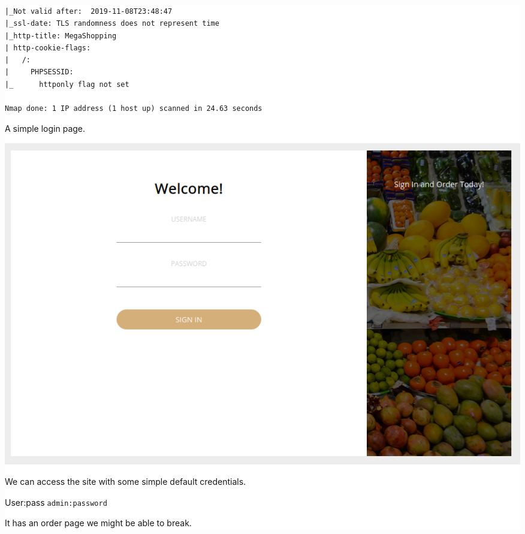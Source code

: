 ```console
|_Not valid after:  2019-11-08T23:48:47
|_ssl-date: TLS randomness does not represent time
|_http-title: MegaShopping
| http-cookie-flags: 
|   /: 
|     PHPSESSID: 
|_      httponly flag not set

Nmap done: 1 IP address (1 host up) scanned in 24.63 seconds
```

A simple login page. 

![](./attachments/Pasted%20image%2020220418232954.png)

We can access the site with some simple default credentials.

User:pass `admin:password`

It has an order page we might be able to break.

